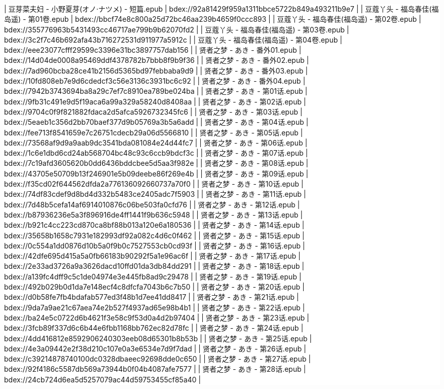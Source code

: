 | 豆芽菜夫妇 - 小野夏芽(オノ·ナツメ) - 短篇.epub | bdex://92a81429f959a1311bbce5722b849a493211b9e7 |
| 豆蔻丫头 - 福岛春佳(福岛遥) - 第01卷.epub | bdex://bbcf74e8c800a25d72bc46aa239b4659f0ccc893 |
| 豆蔻丫头 - 福岛春佳(福岛遥) - 第02卷.epub | bdex://355776963b5431493cc46717ae799b9b62070fd2 |
| 豆蔻丫头 - 福岛春佳(福岛遥) - 第03卷.epub | bdex://3c2f7c46b692afa43b716272531d911977a5912c |
| 豆蔻丫头 - 福岛春佳(福岛遥) - 第04卷.epub | bdex://eee23077cfff29599c3396e31bc3897757dab156 |
| 贤者之梦 - あき - 番外01.epub | bdex://14d04de0008a95469ddf4378782b7bbb8f9b9f36 |
| 贤者之梦 - あき - 番外02.epub | bdex://7ad960bcba28ce41b2156d5365bd97febbaba9d9 |
| 贤者之梦 - あき - 番外03.epub | bdex://10fd808eb7e9d6cdedcf3c56e3136c3931bc6c92 |
| 贤者之梦 - あき - 番外04.epub | bdex://7942b3743694ba8a29c7ef7c8910ea789be024ba |
| 贤者之梦 - あき - 第01话.epub | bdex://9fb31c491e9d5f19aca6a99a329a58240d8408aa |
| 贤者之梦 - あき - 第02话.epub | bdex://9704c0f9f821882fdaca2d5afca5926732345fc6 |
| 贤者之梦 - あき - 第03话.epub | bdex://5eaeb1c356d2bb70baef377d9b05769a3b5a6add |
| 贤者之梦 - あき - 第04话.epub | bdex://fee713f8541659e7c26751cdecb29a06d5566810 |
| 贤者之梦 - あき - 第05话.epub | bdex://73568af9d9a9aab9dc3541bda081084e24d44fc7 |
| 贤者之梦 - あき - 第06话.epub | bdex://1c6e1dbd6cd24ab568704bc48c93c6ccb9bdcf3c |
| 贤者之梦 - あき - 第07话.epub | bdex://7c19afd3605620b0dd6436bddcbee5d5aa3f982e |
| 贤者之梦 - あき - 第08话.epub | bdex://43705e50709b13f246901e5b09deebe86f269e4b |
| 贤者之梦 - あき - 第09话.epub | bdex://f35cd02f644562dfda2a776136092660737a70f0 |
| 贤者之梦 - あき - 第10话.epub | bdex://74df83cdef9d8bd4d332b5483ce2405adc7f5903 |
| 贤者之梦 - あき - 第11话.epub | bdex://7d48b5cefa14af6914010876c06be503fa0cfd76 |
| 贤者之梦 - あき - 第12话.epub | bdex://b87936236e5a3f896916de4ff1441f9b636c5948 |
| 贤者之梦 - あき - 第13话.epub | bdex://b921c4cc223cd870ca8bf88b013a120e6a180536 |
| 贤者之梦 - あき - 第14话.epub | bdex://35658b1658c7931e182993df92a082c4d6c0f462 |
| 贤者之梦 - あき - 第15话.epub | bdex://0c554a1dd0876d10b5a0f9b0c7527553cb0cd93f |
| 贤者之梦 - あき - 第16话.epub | bdex://42dfe695d415a5a0fb66183b90292f5a1e96ac6f |
| 贤者之梦 - あき - 第17话.epub | bdex://2e33ad3726a9a3626dacd10ffd01da3db84dd291 |
| 贤者之梦 - あき - 第18话.epub | bdex://a139fc4dff9c5c1de04974e3e445fb8ad9c29478 |
| 贤者之梦 - あき - 第19话.epub | bdex://492b029b0d1da7e148ecf4c8dfcfa7043b6c7b50 |
| 贤者之梦 - あき - 第20话.epub | bdex://d0b58fe7fb4bdafab577ed3f48b1d7ee41dd8417 |
| 贤者之梦 - あき - 第21话.epub | bdex://9da7a9ae21c67aea74e2b527f4937ad65e98b4b1 |
| 贤者之梦 - あき - 第22话.epub | bdex://ba24e5c0722d6b4621f3e58c9f53d0a4d2b97404 |
| 贤者之梦 - あき - 第23话.epub | bdex://3fcb89f337d6c6b44e6fbb1168bb762ec82d78fc |
| 贤者之梦 - あき - 第24话.epub | bdex://4dd416812e8592906240303eeb08d65301b8b53b |
| 贤者之梦 - あき - 第25话.epub | bdex://4e3a09442e2f38d210c107e0a3e6534e7d9f7dad |
| 贤者之梦 - あき - 第26话.epub | bdex://c39214878740100dc0328dbaeec92698dde0c650 |
| 贤者之梦 - あき - 第27话.epub | bdex://92f4186c5587db569a73944b0f04b4087afe7577 |
| 贤者之梦 - あき - 第28话.epub | bdex://24cb724d6ea5d5257079ac44d59753455cf85a40 |
